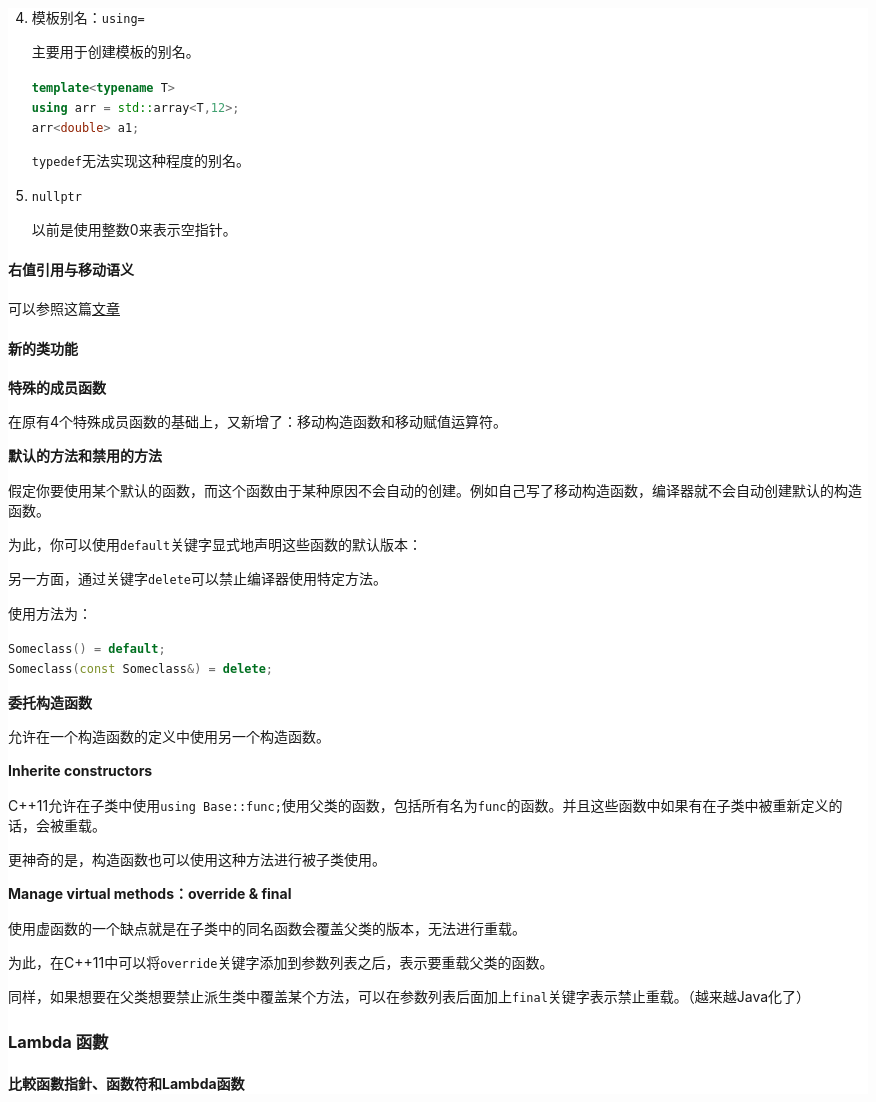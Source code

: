 4. 模板别名：`using=`

    主要用于创建模板的别名。

    ```c++
    template<typename T>
    using arr = std::array<T,12>;
    arr<double> a1;
    ```

    `typedef`无法实现这种程度的别名。

5. `nullptr`

    以前是使用整数0来表示空指针。

#### 右值引用与移动语义

可以参照这篇[文章](reference.md)

#### 新的类功能

**特殊的成员函数**

在原有4个特殊成员函数的基础上，又新增了：移动构造函数和移动赋值运算符。

**默认的方法和禁用的方法**

假定你要使用某个默认的函数，而这个函数由于某种原因不会自动的创建。例如自己写了移动构造函数，编译器就不会自动创建默认的构造函数。

为此，你可以使用`default`关键字显式地声明这些函数的默认版本：

另一方面，通过关键字`delete`可以禁止编译器使用特定方法。

使用方法为：

```c++
Someclass() = default;
Someclass(const Someclass&) = delete;
```

**委托构造函数**

允许在一个构造函数的定义中使用另一个构造函数。

**Inherite constructors**

C++11允许在子类中使用`using Base::func;`使用父类的函数，包括所有名为`func`的函数。并且这些函数中如果有在子类中被重新定义的话，会被重载。

更神奇的是，构造函数也可以使用这种方法进行被子类使用。

**Manage virtual methods：override & final**

使用虚函数的一个缺点就是在子类中的同名函数会覆盖父类的版本，无法进行重载。

为此，在C++11中可以将`override`关键字添加到参数列表之后，表示要重载父类的函数。

同样，如果想要在父类想要禁止派生类中覆盖某个方法，可以在参数列表后面加上`final`关键字表示禁止重载。（越来越Java化了）

### Lambda 函數

#### 比較函數指針、函数符和Lambda函数
